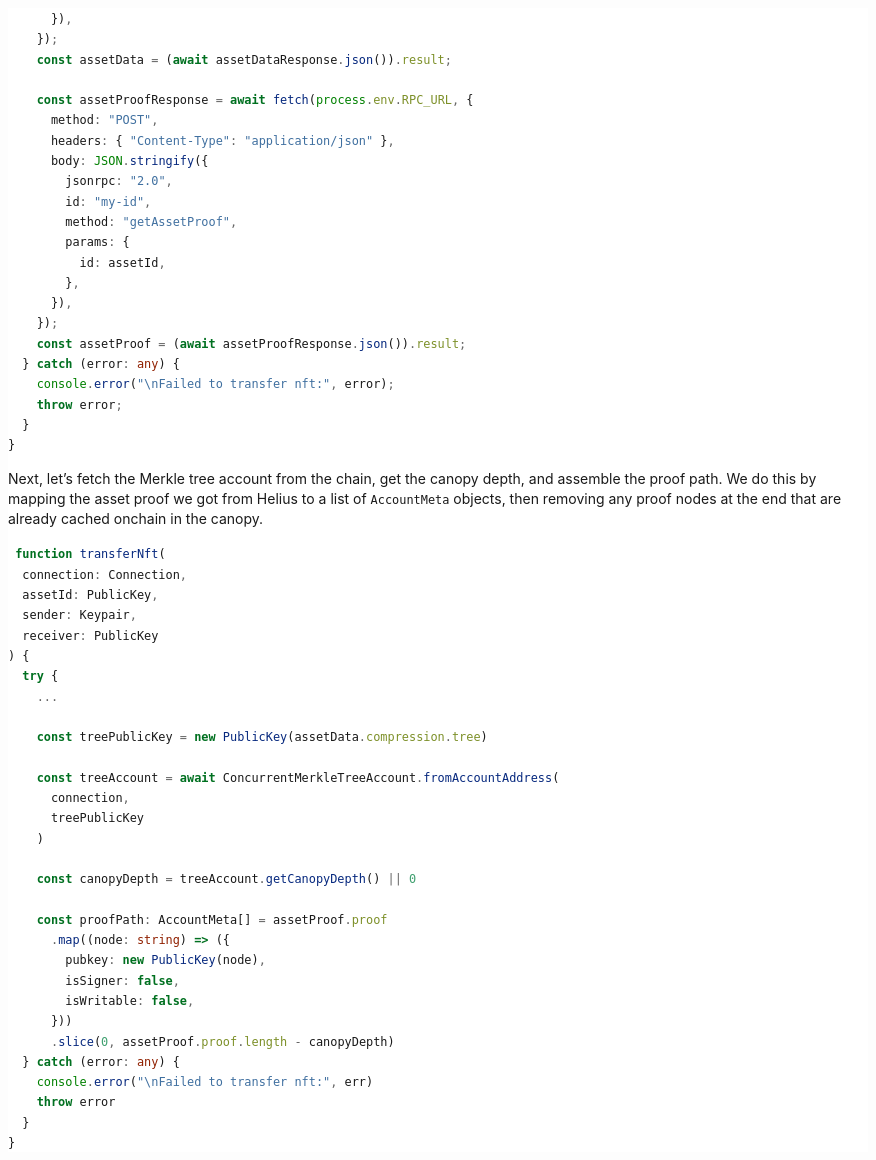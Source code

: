 ```typescript
      }),
    });
    const assetData = (await assetDataResponse.json()).result;

    const assetProofResponse = await fetch(process.env.RPC_URL, {
      method: "POST",
      headers: { "Content-Type": "application/json" },
      body: JSON.stringify({
        jsonrpc: "2.0",
        id: "my-id",
        method: "getAssetProof",
        params: {
          id: assetId,
        },
      }),
    });
    const assetProof = (await assetProofResponse.json()).result;
  } catch (error: any) {
    console.error("\nFailed to transfer nft:", error);
    throw error;
  }
}
```

Next, let’s fetch the Merkle tree account from the chain, get the canopy depth,
and assemble the proof path. We do this by mapping the asset proof we got from
Helius to a list of `AccountMeta` objects, then removing any proof nodes at the
end that are already cached onchain in the canopy.

```typescript
 function transferNft(
  connection: Connection,
  assetId: PublicKey,
  sender: Keypair,
  receiver: PublicKey
) {
  try {
    ...

    const treePublicKey = new PublicKey(assetData.compression.tree)

    const treeAccount = await ConcurrentMerkleTreeAccount.fromAccountAddress(
      connection,
      treePublicKey
    )

    const canopyDepth = treeAccount.getCanopyDepth() || 0

    const proofPath: AccountMeta[] = assetProof.proof
      .map((node: string) => ({
        pubkey: new PublicKey(node),
        isSigner: false,
        isWritable: false,
      }))
      .slice(0, assetProof.proof.length - canopyDepth)
  } catch (error: any) {
    console.error("\nFailed to transfer nft:", err)
    throw error
  }
}
```
